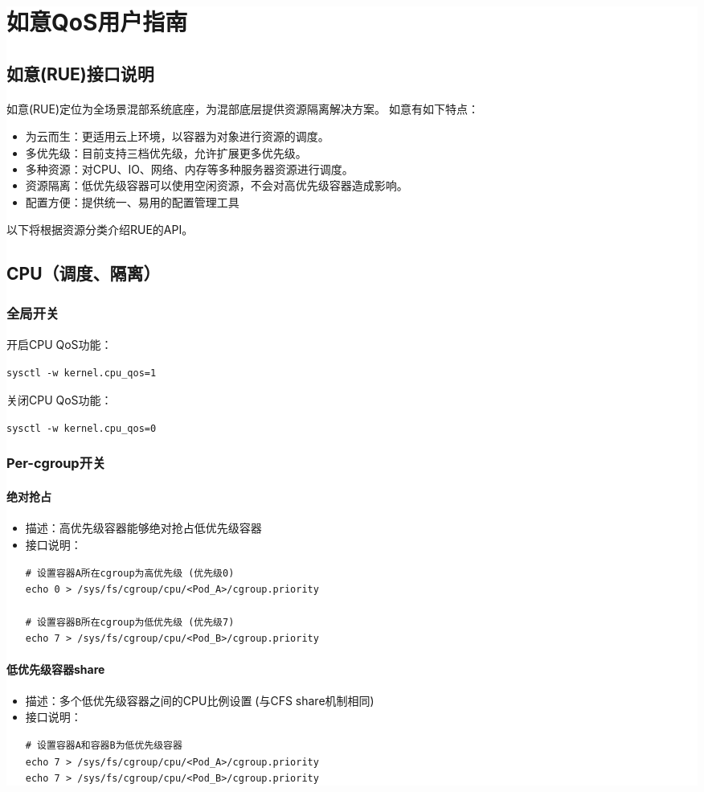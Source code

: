 # 如意QoS用户指南

## 如意(RUE)接口说明
如意(RUE)定位为全场景混部系统底座，为混部底层提供资源隔离解决方案。
如意有如下特点：
- 为云而生：更适用云上环境，以容器为对象进行资源的调度。
- 多优先级：目前支持三档优先级，允许扩展更多优先级。
- 多种资源：对CPU、IO、网络、内存等多种服务器资源进行调度。
- 资源隔离：低优先级容器可以使用空闲资源，不会对高优先级容器造成影响。
- 配置方便：提供统一、易用的配置管理工具

以下将根据资源分类介绍RUE的API。


## CPU（调度、隔离）
### 全局开关
开启CPU QoS功能：
```
sysctl -w kernel.cpu_qos=1
```
关闭CPU QoS功能：
```
sysctl -w kernel.cpu_qos=0
```

### Per-cgroup开关
#### 绝对抢占
- 描述：高优先级容器能够绝对抢占低优先级容器
- 接口说明：
    ```
    # 设置容器A所在cgroup为高优先级 (优先级0)
    echo 0 > /sys/fs/cgroup/cpu/<Pod_A>/cgroup.priority

    # 设置容器B所在cgroup为低优先级 (优先级7)
    echo 7 > /sys/fs/cgroup/cpu/<Pod_B>/cgroup.priority
    ```

#### 低优先级容器share
- 描述：多个低优先级容器之间的CPU比例设置 (与CFS share机制相同)
- 接口说明：
    ```
    # 设置容器A和容器B为低优先级容器
    echo 7 > /sys/fs/cgroup/cpu/<Pod_A>/cgroup.priority
    echo 7 > /sys/fs/cgroup/cpu/<Pod_B>/cgroup.priority
